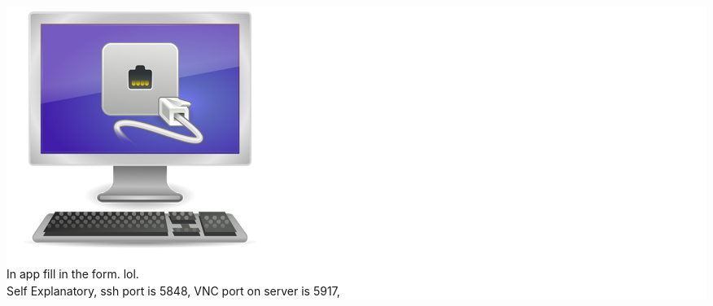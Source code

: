 <div class="separator" style="clear:both;text-align:left;"><a href="https://play.google.com/store/apps/details?id=com.iiordanov.freebVNC" style="margin-left:1em;margin-right:1em;" target="_blank"><img border="0" src="/assets/images/wp/2daef-unnamed.png" /></a></div>
<p>In app fill in the form. lol.<br />Self Explanatory, ssh port is 5848, VNC port on server is 5917,</p>